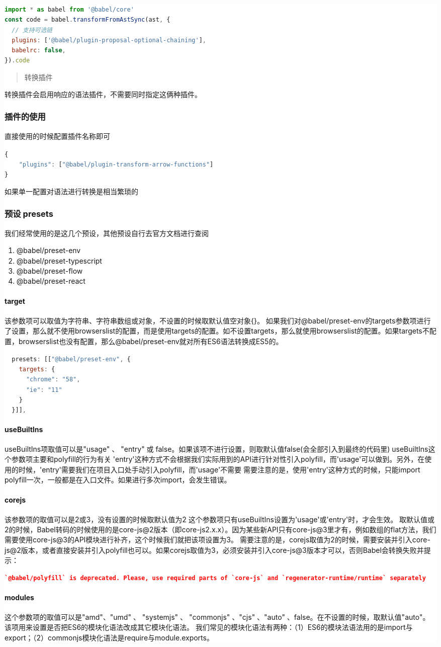 ```js
import * as babel from '@babel/core'
const code = babel.transformFromAstSync(ast, {
  // 支持可选链
  plugins: ['@babel/plugin-proposal-optional-chaining'],
  babelrc: false,
}).code
```

> 转换插件

转换插件会启用响应的语法插件，不需要同时指定这俩种插件。

### 插件的使用

直接使用的时候配置插件名称即可

```js
{
    "plugins": ["@babel/plugin-transform-arrow-functions"]
}
```

如果单一配置对语法进行转换是相当繁琐的

### 预设 presets

我们经常使用的是这几个预设，其他预设自行去官方文档进行查阅

1. @babel/preset-env
2. @babel/preset-typescript
3. @babel/preset-flow
4. @babel/preset-react
#### target
  该参数项可以取值为字符串、字符串数组或对象，不设置的时候取默认值空对象{}。
  如果我们对@babel/preset-env的targets参数项进行了设置，那么就不使用browserslist的配置，而是使用targets的配置。如不设置targets，那么就使用browserslist的配置。如果targets不配置，browserslist也没有配置，那么@babel/preset-env就对所有ES6语法转换成ES5的。
````js
  presets: [["@babel/preset-env", {
    targets: {
      "chrome": "58",
      "ie": "11"
    }
  }]],
````
#### useBuiltIns
  useBuiltIns项取值可以是"usage" 、 "entry" 或 false。如果该项不进行设置，则取默认值false(会全部引入到最终的代码里)
  useBuiltIns这个参数项主要和polyfill的行为有关
  'entry'这种方式不会根据我们实际用到的API进行针对性引入polyfill，而'usage'可以做到。另外，在使用的时候，'entry'需要我们在项目入口处手动引入polyfill，而'usage'不需要
  需要注意的是，使用'entry'这种方式的时候，只能import polyfill一次，一般都是在入口文件。如果进行多次import，会发生错误。
#### corejs
  该参数项的取值可以是2或3，没有设置的时候取默认值为2
  这个参数项只有useBuiltIns设置为'usage'或'entry'时，才会生效。
  取默认值或2的时候，Babel转码的时候使用的是core-js@2版本（即core-js2.x.x）。因为某些新API只有core-js@3里才有，例如数组的flat方法，我们需要使用core-js@3的API模块进行补齐，这个时候我们就把该项设置为3。
  需要注意的是，corejs取值为2的时候，需要安装并引入core-js@2版本，或者直接安装并引入polyfill也可以。如果corejs取值为3，必须安装并引入core-js@3版本才可以，否则Babel会转换失败并提示：
  ````json
  `@babel/polyfill` is deprecated. Please, use required parts of `core-js` and `regenerator-runtime/runtime` separately
  ````
#### modules
  这个参数项的取值可以是"amd"、"umd" 、 "systemjs" 、 "commonjs" 、"cjs" 、"auto" 、false。在不设置的时候，取默认值"auto"。
  该项用来设置是否把ES6的模块化语法改成其它模块化语法。
  我们常见的模块化语法有两种：（1）ES6的模块法语法用的是import与export；（2）commonjs模块化语法是require与module.exports。
